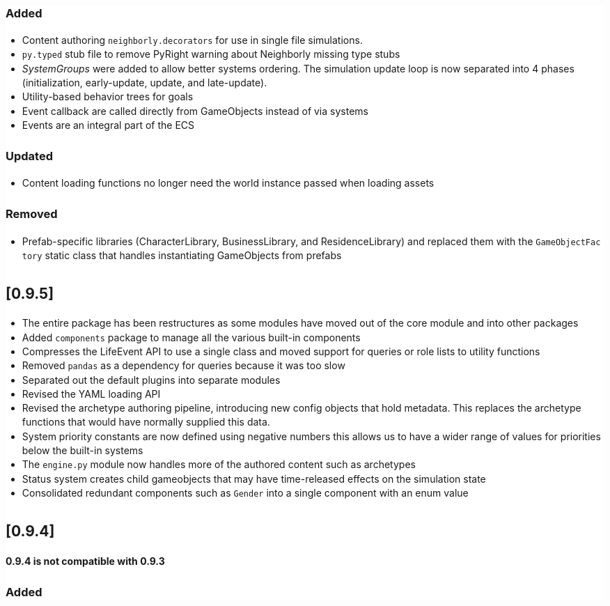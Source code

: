 ### Added

- Content authoring `neighborly.decorators` for use in single file simulations.
- `py.typed` stub file to remove PyRight warning about Neighborly missing type stubs
- _SystemGroups_ were added to allow better systems ordering. The simulation update loop
  is now separated into 4 phases (initialization, early-update, update, and
  late-update).
- Utility-based behavior trees for goals
- Event callback are called directly from GameObjects instead of via systems
- Events are an integral part of the ECS

### Updated

- Content loading functions no longer need the world instance passed when loading assets

### Removed

- Prefab-specific libraries (CharacterLibrary, BusinessLibrary, and ResidenceLibrary) and replaced
  them with the `GameObjectFactory` static class that handles instantiating GameObjects from prefabs

## [0.9.5]

- The entire package has been restructures as some modules have moved
  out of the core module and into other packages
- Added `components` package to manage all the various built-in
  components
- Compresses the LifeEvent API to use a single class
  and moved support for queries or role lists to utility functions
- Removed `pandas` as a dependency for queries because it was too
  slow
- Separated out the default plugins into separate modules
- Revised the YAML loading API
- Revised the archetype authoring pipeline, introducing new config
  objects that hold metadata. This replaces the archetype functions
  that would have normally supplied this data.
- System priority constants are now defined using negative numbers
  this allows us to have a wider range of values for priorities below
  the built-in systems
- The `engine.py` module now handles more of the authored content
  such as archetypes
- Status system creates child gameobjects that may have time-released
  effects on the simulation state
- Consolidated redundant components such as `Gender` into a single
  component with an enum value

## [0.9.4]

**0.9.4 is not compatible with 0.9.3**

### Added

